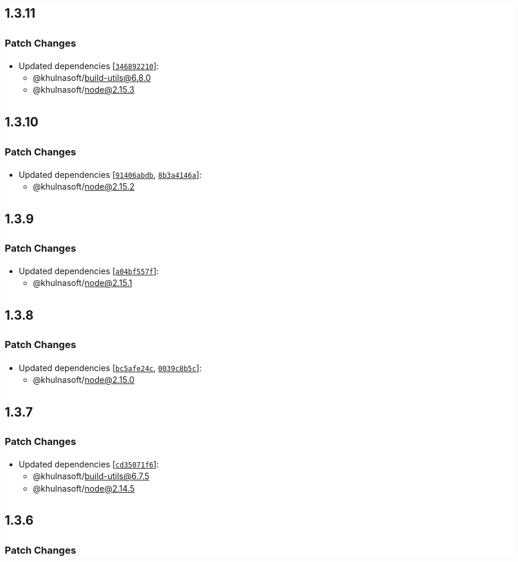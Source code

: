 ## 1.3.11

### Patch Changes

- Updated dependencies [[`346892210`](https://github.com/khulnasoft-lab/khulnasoft/commit/3468922108f411482a72acd0331f0f2ee52a6d4c)]:
  - @khulnasoft/build-utils@6.8.0
  - @khulnasoft/node@2.15.3

## 1.3.10

### Patch Changes

- Updated dependencies [[`91406abdb`](https://github.com/khulnasoft-lab/khulnasoft/commit/91406abdb0c332152fc6c7c1e4bd3a872b084434), [`8b3a4146a`](https://github.com/khulnasoft-lab/khulnasoft/commit/8b3a4146af68d2b7288c80a5b919d832dba929b5)]:
  - @khulnasoft/node@2.15.2

## 1.3.9

### Patch Changes

- Updated dependencies [[`a04bf557f`](https://github.com/khulnasoft-lab/khulnasoft/commit/a04bf557fc6e1080a117428977d0993dec78b004)]:
  - @khulnasoft/node@2.15.1

## 1.3.8

### Patch Changes

- Updated dependencies [[`bc5afe24c`](https://github.com/khulnasoft-lab/khulnasoft/commit/bc5afe24c4547dbf798b939199e8212c4b34038e), [`0039c8b5c`](https://github.com/khulnasoft-lab/khulnasoft/commit/0039c8b5cea975316a62c4f6aaca5d66d731cc0d)]:
  - @khulnasoft/node@2.15.0

## 1.3.7

### Patch Changes

- Updated dependencies [[`cd35071f6`](https://github.com/khulnasoft-lab/khulnasoft/commit/cd35071f609d615d47bc04634c123b33768436cb)]:
  - @khulnasoft/build-utils@6.7.5
  - @khulnasoft/node@2.14.5

## 1.3.6

### Patch Changes
